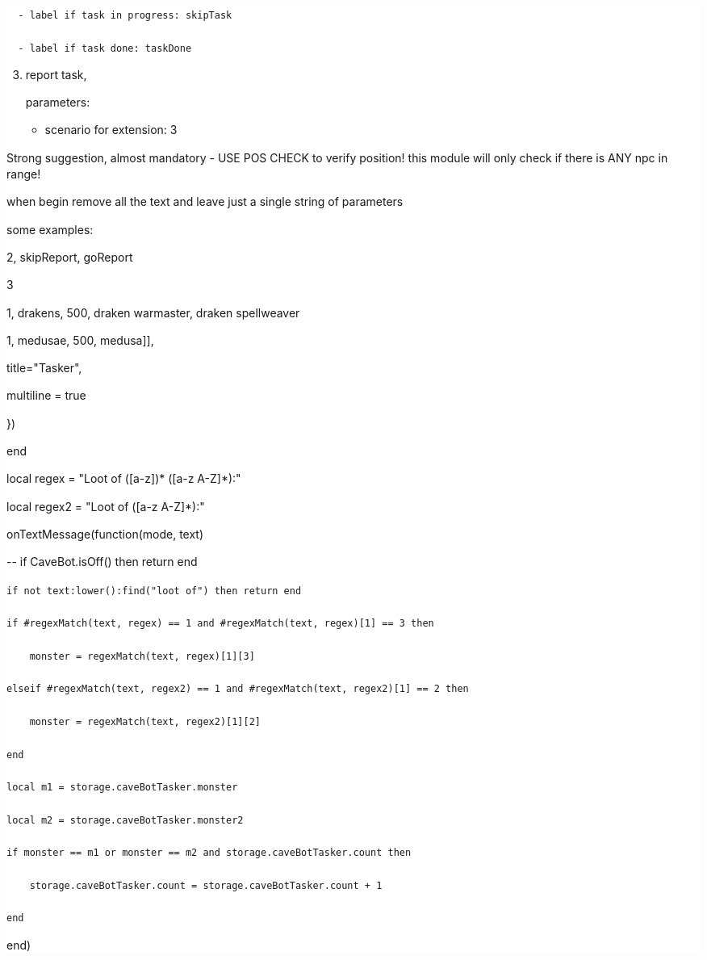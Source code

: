       - label if task in progress: skipTask

      - label if task done: taskDone  

  3. report task,

      parameters:

      - scenario for extension: 3

  Strong suggestion, almost mandatory - USE POS CHECK to verify position! this module will only check if there is ANY npc in range!

  when begin remove all the text and leave just a single string of parameters

  some examples:

  2, skipReport, goReport

3

  1, drakens, 500, draken warmaster, draken spellweaver

  1, medusae, 500, medusa]],

  title="Tasker",

  multiline = true

})

end

local regex = "Loot of ([a-z])* ([a-z A-Z]*):"

local regex2 = "Loot of ([a-z A-Z]*):"

onTextMessage(function(mode, text)

   -- if CaveBot.isOff() then return end

    if not text:lower():find("loot of") then return end

    if #regexMatch(text, regex) == 1 and #regexMatch(text, regex)[1] == 3 then

        monster = regexMatch(text, regex)[1][3]

    elseif #regexMatch(text, regex2) == 1 and #regexMatch(text, regex2)[1] == 2 then

        monster = regexMatch(text, regex2)[1][2]

    end

    local m1 = storage.caveBotTasker.monster

    local m2 = storage.caveBotTasker.monster2

    if monster == m1 or monster == m2 and storage.caveBotTasker.count then

        storage.caveBotTasker.count = storage.caveBotTasker.count + 1

    end

end)
